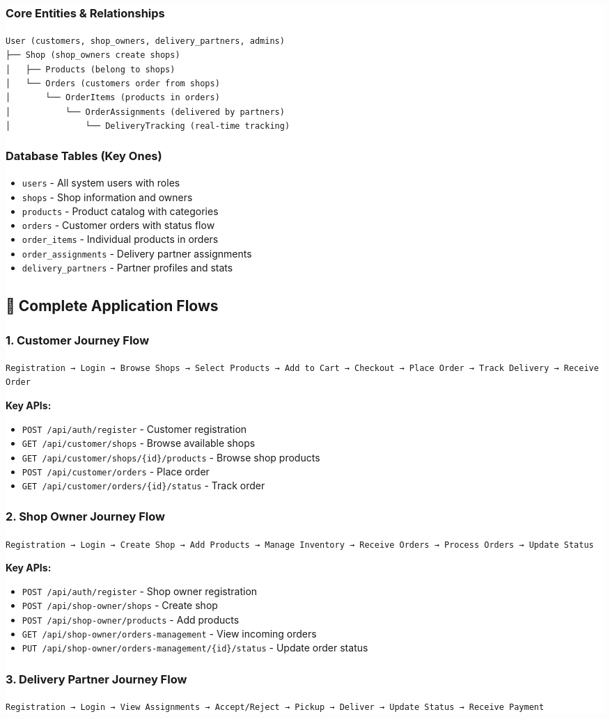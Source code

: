 ### Core Entities & Relationships
```
User (customers, shop_owners, delivery_partners, admins)
├── Shop (shop_owners create shops)
│   ├── Products (belong to shops)
│   └── Orders (customers order from shops)
│       └── OrderItems (products in orders)
│           └── OrderAssignments (delivered by partners)
│               └── DeliveryTracking (real-time tracking)
```

### Database Tables (Key Ones)
- `users` - All system users with roles
- `shops` - Shop information and owners
- `products` - Product catalog with categories
- `orders` - Customer orders with status flow
- `order_items` - Individual products in orders
- `order_assignments` - Delivery partner assignments
- `delivery_partners` - Partner profiles and stats

## 🔄 Complete Application Flows

### 1. Customer Journey Flow
```
Registration → Login → Browse Shops → Select Products → Add to Cart → Checkout → Place Order → Track Delivery → Receive Order
```

**Key APIs:**
- `POST /api/auth/register` - Customer registration
- `GET /api/customer/shops` - Browse available shops
- `GET /api/customer/shops/{id}/products` - Browse shop products
- `POST /api/customer/orders` - Place order
- `GET /api/customer/orders/{id}/status` - Track order

### 2. Shop Owner Journey Flow
```
Registration → Login → Create Shop → Add Products → Manage Inventory → Receive Orders → Process Orders → Update Status
```

**Key APIs:**
- `POST /api/auth/register` - Shop owner registration
- `POST /api/shop-owner/shops` - Create shop
- `POST /api/shop-owner/products` - Add products
- `GET /api/shop-owner/orders-management` - View incoming orders
- `PUT /api/shop-owner/orders-management/{id}/status` - Update order status

### 3. Delivery Partner Journey Flow
```
Registration → Login → View Assignments → Accept/Reject → Pickup → Deliver → Update Status → Receive Payment
```
